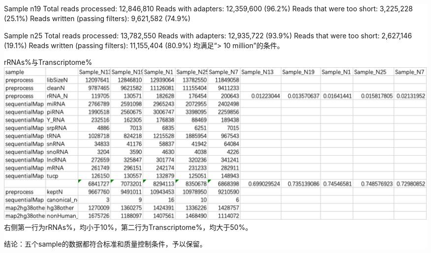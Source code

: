 Sample n19
Total reads processed:              12,846,810
Reads with adapters:                12,359,600 (96.2%)
Reads that were too short:           3,225,228 (25.1%)
Reads written (passing filters):     9,621,582 (74.9%)

Sample n25
Total reads processed:              13,782,550
Reads with adapters:                12,935,722 (93.9%)
Reads that were too short:           2,627,146 (19.1%)
Reads written (passing filters):    11,155,404 (80.9%)
均满足“> 10 million”的条件。

rRNAs%与Transcriptome%
![png](rna_transcriptome.png) 
右侧第一行为rRNAs%，均小于10%，第二行为Transcriptome%，均大于50%。

结论：五个sample的数据都符合标准和质量控制条件，予以保留。

